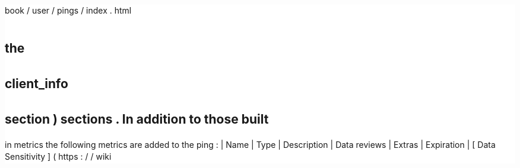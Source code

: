 book
/
user
/
pings
/
index
.
html
#
the
-
client_info
-
section
)
sections
.
In
addition
to
those
built
-
in
metrics
the
following
metrics
are
added
to
the
ping
:
|
Name
|
Type
|
Description
|
Data
reviews
|
Extras
|
Expiration
|
[
Data
Sensitivity
]
(
https
:
/
/
wiki